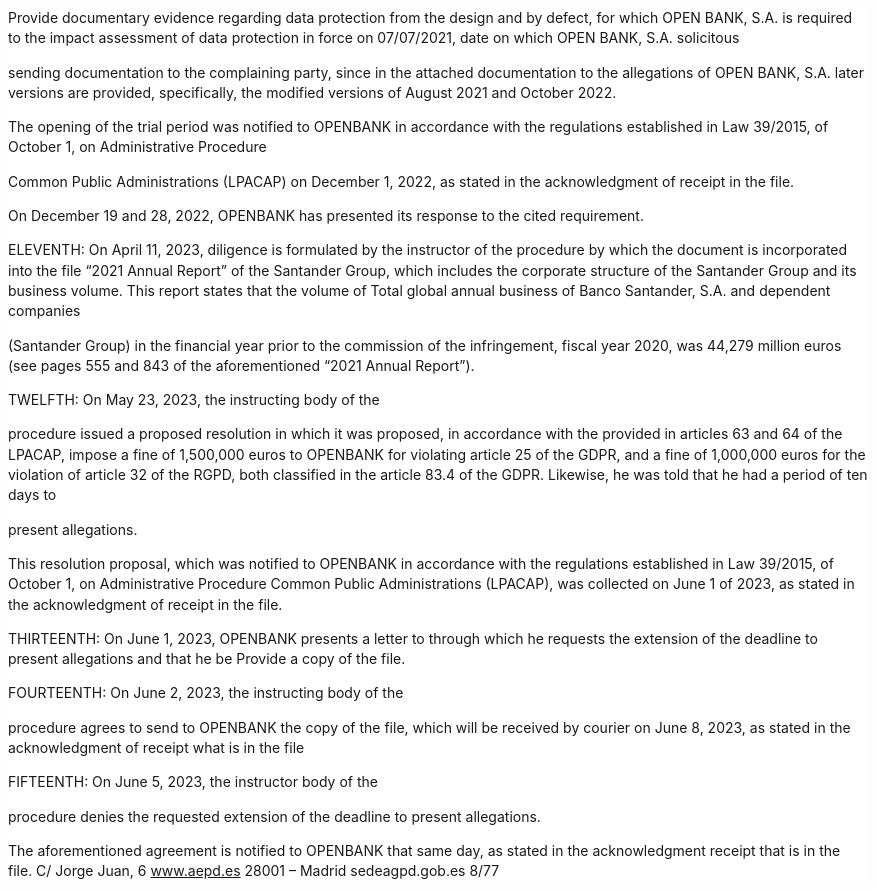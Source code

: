 Provide documentary evidence regarding data protection from the design and by
defect, for which OPEN BANK, S.A. is required to the impact assessment of
data protection in force on 07/07/2021, date on which OPEN BANK, S.A. solicitous

sending documentation to the complaining party, since in the attached documentation
to the allegations of OPEN BANK, S.A. later versions are provided,
specifically, the modified versions of August 2021 and October 2022.

The opening of the trial period was notified to OPENBANK in accordance with the regulations
established in Law 39/2015, of October 1, on Administrative Procedure

Common Public Administrations (LPACAP) on December 1, 2022,
as stated in the acknowledgment of receipt in the file.

On December 19 and 28, 2022, OPENBANK has presented its response to the
cited requirement.

ELEVENTH: On April 11, 2023, diligence is formulated by the
instructor of the procedure by which the document is incorporated into the file
“2021 Annual Report” of the Santander Group, which includes the corporate structure of the
Santander Group and its business volume. This report states that the volume of
Total global annual business of Banco Santander, S.A. and dependent companies

(Santander Group) in the financial year prior to the commission of the infringement,
fiscal year 2020, was 44,279 million euros (see pages 555 and 843 of the aforementioned
“2021 Annual Report”).

TWELFTH: On May 23, 2023, the instructing body of the

procedure issued a proposed resolution in which it was proposed, in accordance with the
provided in articles 63 and 64 of the LPACAP, impose a fine of 1,500,000
euros to OPENBANK for violating article 25 of the GDPR, and a fine of
1,000,000 euros for the violation of article 32 of the RGPD, both classified in the
article 83.4 of the GDPR. Likewise, he was told that he had a period of ten days to

present allegations.

This resolution proposal, which was notified to OPENBANK in accordance with the regulations
established in Law 39/2015, of October 1, on Administrative Procedure
Common Public Administrations (LPACAP), was collected on June 1
of 2023, as stated in the acknowledgment of receipt in the file.

THIRTEENTH: On June 1, 2023, OPENBANK presents a letter to
through which he requests the extension of the deadline to present allegations and that he be
Provide a copy of the file.

FOURTEENTH: On June 2, 2023, the instructing body of the

procedure agrees to send to OPENBANK the copy of the file, which will be
received by courier on June 8, 2023, as stated in the acknowledgment of receipt
what is in the file

FIFTEENTH: On June 5, 2023, the instructor body of the

procedure denies the requested extension of the deadline to present allegations.

The aforementioned agreement is notified to OPENBANK that same day, as stated in the acknowledgment
receipt that is in the file.
C/ Jorge Juan, 6 www.aepd.es
28001 – Madrid sedeagpd.gob.es 8/77
